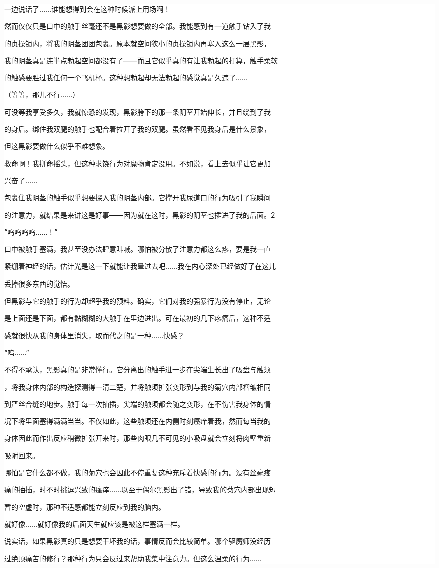 一边说话了……谁能想得到会在这种时候派上用场啊！

然而仅仅只是口中的触手丝毫还不是黑影想要做的全部。我能感到有一道触手钻入了我

的贞操锁内，将我的阴茎团团包裹。原本就空间狭小的贞操锁内再塞入这么一层黑影，

我的阴茎真是连半点勃起空间都没有了——而且它似乎真的有让我勃起的打算，触手柔软

的触感要胜过我任何一个飞机杯。这种想勃起却无法勃起的感觉真是久违了……

（等等，那儿不行……）

可没等我享受多久，我就惊恐的发现，黑影胯下的那一条阴茎开始伸长，并且绕到了我

的身后。绑住我双腿的触手也配合着拉开了我的双腿。虽然看不见我身后是什么景象，

但这黑影要做什么似乎不难想象。

救命啊！我拼命摇头，但这种求饶行为对魔物肯定没用。不如说，看上去似乎让它更加

兴奋了……

包裹住我阴茎的触手似乎想要探入我的阴茎内部。它撑开我尿道口的行为吸引了我瞬间

的注意力，就结果是来讲这是好事——因为就在这时，黑影的阴茎也插进了我的后面。2

“呜呜呜呜……！”

口中被触手塞满，我甚至没办法肆意叫喊。哪怕被分散了注意力都这么疼，要是我一直

紧绷着神经的话，估计光是这一下就能让我晕过去吧……我在内心深处已经做好了在这儿

丢掉很多东西的觉悟。

但黑影与它的触手的行为却超乎我的预料。确实，它们对我的强暴行为没有停止，无论

是上面还是下面，都有黏糊糊的大触手在里边进出。可在最初的几下疼痛后，这种不适

感就很快从我的身体里消失，取而代之的是一种……快感？

“呜……”

不得不承认，黑影真的是非常懂行。它分离出的触手进一步在尖端生长出了吸盘与触须

，将我身体内部的构造探测得一清二楚，并将触须扩张变形到与我的菊穴内部褶皱相同

到严丝合缝的地步。触手每一次抽插，尖端的触须都会随之变形，在不伤害我身体的情

况下将里面塞得满满当当。不仅如此，这些触须还在内侧时刻瘙痒着我，然而每当我的

身体因此而作出反应稍微扩张开来时，那些肉眼几不可见的小吸盘就会立刻将肉壁重新

吸附回来。

哪怕是它什么都不做，我的菊穴也会因此不停重复这种充斥着快感的行为。没有丝毫疼

痛的抽插，时不时挑逗兴致的瘙痒……以至于偶尔黑影出了错，导致我的菊穴内部出现短

暂的空虚时，那种不适感都能立刻反应到我的脑内。

就好像……就好像我的后面天生就应该是被这样塞满一样。

说实话，如果黑影真的只是想要干坏我的话，事情反而会比较简单。哪个驱魔师没经历

过绝顶痛苦的修行？那种行为只会反过来帮助我集中注意力。但这么温柔的行为……

